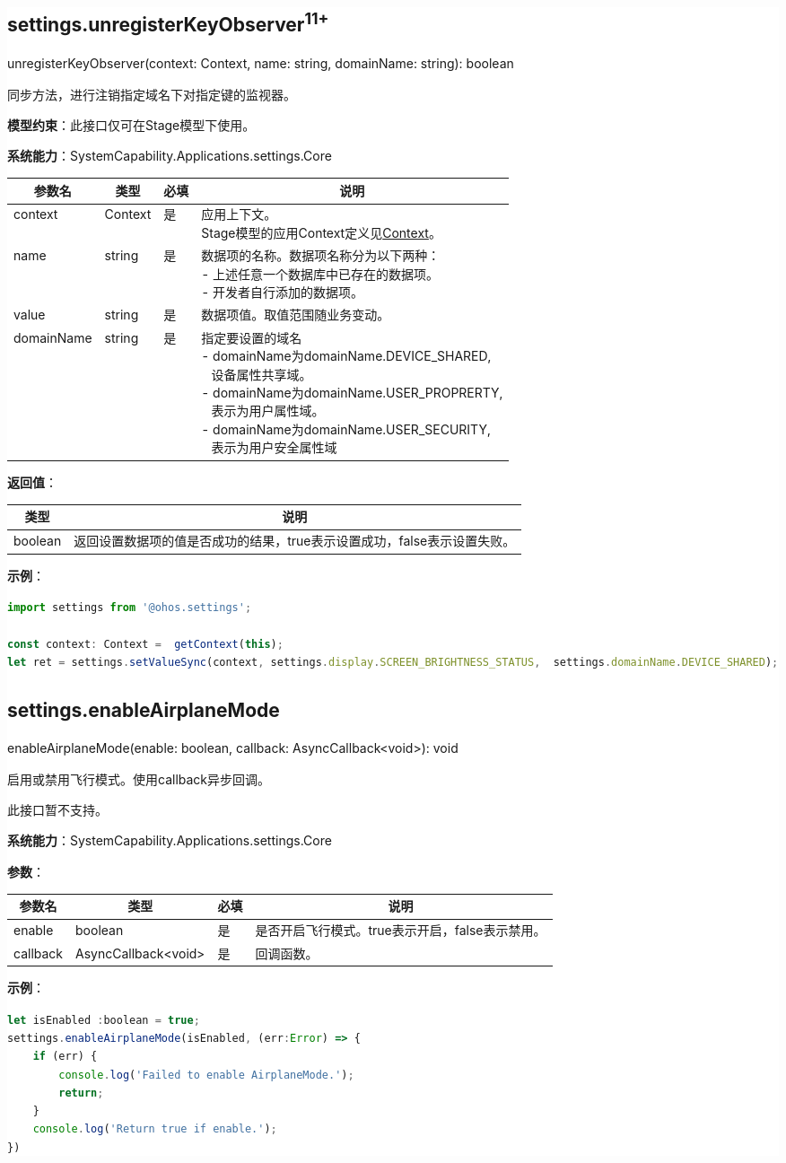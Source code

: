 ## settings.unregisterKeyObserver<sup>11+</sup>

unregisterKeyObserver(context: Context, name: string, domainName: string): boolean

同步方法，进行注销指定域名下对指定键的监视器。

**模型约束**：此接口仅可在Stage模型下使用。

**系统能力**：SystemCapability.Applications.settings.Core

| 参数名   | 类型                   | 必填 | 说明                                                         |
| -------- | ---------------------- | ---- | ------------------------------------------------------------ |
| context  | Context                | 是   | 应用上下文。<br />Stage模型的应用Context定义见[Context](js-apis-inner-application-context.md)。 |
| name     | string                 | 是   | 数据项的名称。数据项名称分为以下两种：<br> - 上述任意一个数据库中已存在的数据项。<br>- 开发者自行添加的数据项。 |
| value    | string                 | 是   | 数据项值。取值范围随业务变动。                   |
|domainName| string                 | 是   | 指定要设置的域名               <br> - domainName为domainName.DEVICE_SHARED,<br>&nbsp;&nbsp;&nbsp;设备属性共享域。<br>- domainName为domainName.USER_PROPRERTY,<br>&nbsp;&nbsp;&nbsp;表示为用户属性域。 <br> - domainName为domainName.USER_SECURITY,<br>&nbsp;&nbsp;&nbsp;表示为用户安全属性域|

**返回值**：

| 类型             | 说明                                |
| ---------------- | ----------------------------------- |
| boolean | 返回设置数据项的值是否成功的结果，true表示设置成功，false表示设置失败。 |

**示例**：

```js
import settings from '@ohos.settings';

const context: Context =  getContext(this);
let ret = settings.setValueSync(context, settings.display.SCREEN_BRIGHTNESS_STATUS,  settings.domainName.DEVICE_SHARED);
```

## settings.enableAirplaneMode

enableAirplaneMode(enable: boolean, callback: AsyncCallback\<void>): void

启用或禁用飞行模式。使用callback异步回调。

此接口暂不支持。

**系统能力**：SystemCapability.Applications.settings.Core

**参数**：

| 参数名   | 类型                 | 必填 | 说明                                            |
| -------- | -------------------- | ---- | ----------------------------------------------- |
| enable   | boolean              | 是   | 是否开启飞行模式。true表示开启，false表示禁用。 |
| callback | AsyncCallback\<void> | 是   | 回调函数。                                      |

**示例**：

```js
let isEnabled :boolean = true;
settings.enableAirplaneMode(isEnabled, (err:Error) => {
    if (err) {
        console.log('Failed to enable AirplaneMode.');
        return;
    }
    console.log('Return true if enable.');
})
```
